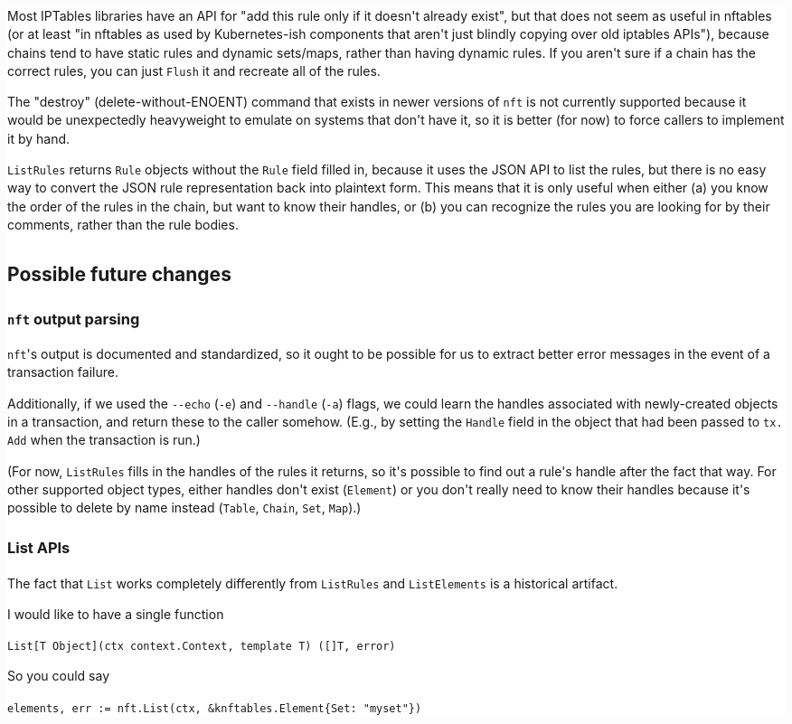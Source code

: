 Most IPTables libraries have an API for "add this rule only if it
doesn't already exist", but that does not seem as useful in nftables
(or at least "in nftables as used by Kubernetes-ish components that
aren't just blindly copying over old iptables APIs"), because chains
tend to have static rules and dynamic sets/maps, rather than having
dynamic rules. If you aren't sure if a chain has the correct rules,
you can just `Flush` it and recreate all of the rules.

The "destroy" (delete-without-ENOENT) command that exists in newer
versions of `nft` is not currently supported because it would be
unexpectedly heavyweight to emulate on systems that don't have it, so
it is better (for now) to force callers to implement it by hand.

`ListRules` returns `Rule` objects without the `Rule` field filled in,
because it uses the JSON API to list the rules, but there is no easy
way to convert the JSON rule representation back into plaintext form.
This means that it is only useful when either (a) you know the order
of the rules in the chain, but want to know their handles, or (b) you
can recognize the rules you are looking for by their comments, rather
than the rule bodies.

## Possible future changes

### `nft` output parsing

`nft`'s output is documented and standardized, so it ought to be
possible for us to extract better error messages in the event of a
transaction failure.

Additionally, if we used the `--echo` (`-e`) and `--handle` (`-a`)
flags, we could learn the handles associated with newly-created
objects in a transaction, and return these to the caller somehow.
(E.g., by setting the `Handle` field in the object that had been
passed to `tx.Add` when the transaction is run.)

(For now, `ListRules` fills in the handles of the rules it returns, so
it's possible to find out a rule's handle after the fact that way. For
other supported object types, either handles don't exist (`Element`)
or you don't really need to know their handles because it's possible
to delete by name instead (`Table`, `Chain`, `Set`, `Map`).)

### List APIs

The fact that `List` works completely differently from `ListRules` and
`ListElements` is a historical artifact.

I would like to have a single function

```golang
List[T Object](ctx context.Context, template T) ([]T, error)
```

So you could say

```golang
elements, err := nft.List(ctx, &knftables.Element{Set: "myset"})
```
